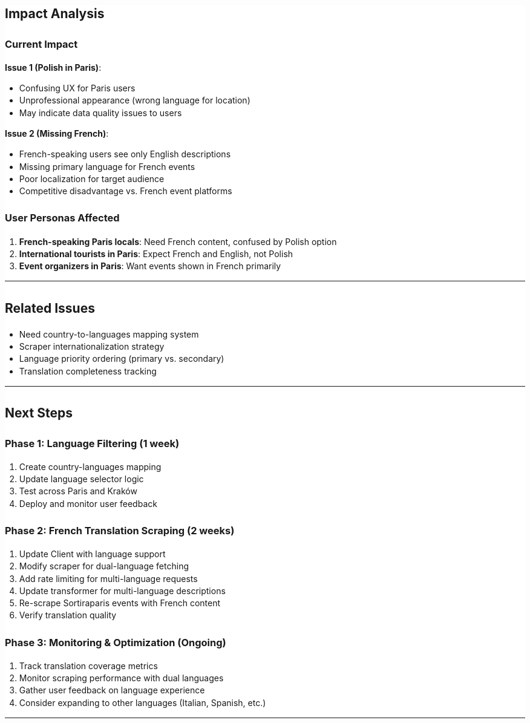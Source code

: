 
## Impact Analysis

### Current Impact

**Issue 1 (Polish in Paris)**:
- Confusing UX for Paris users
- Unprofessional appearance (wrong language for location)
- May indicate data quality issues to users

**Issue 2 (Missing French)**:
- French-speaking users see only English descriptions
- Missing primary language for French events
- Poor localization for target audience
- Competitive disadvantage vs. French event platforms

### User Personas Affected

1. **French-speaking Paris locals**: Need French content, confused by Polish option
2. **International tourists in Paris**: Expect French and English, not Polish
3. **Event organizers in Paris**: Want events shown in French primarily

---

## Related Issues

- Need country-to-languages mapping system
- Scraper internationalization strategy
- Language priority ordering (primary vs. secondary)
- Translation completeness tracking

---

## Next Steps

### Phase 1: Language Filtering (1 week)
1. Create country-languages mapping
2. Update language selector logic
3. Test across Paris and Kraków
4. Deploy and monitor user feedback

### Phase 2: French Translation Scraping (2 weeks)
1. Update Client with language support
2. Modify scraper for dual-language fetching
3. Add rate limiting for multi-language requests
4. Update transformer for multi-language descriptions
5. Re-scrape Sortiraparis events with French content
6. Verify translation quality

### Phase 3: Monitoring & Optimization (Ongoing)
1. Track translation coverage metrics
2. Monitor scraping performance with dual languages
3. Gather user feedback on language experience
4. Consider expanding to other languages (Italian, Spanish, etc.)

---